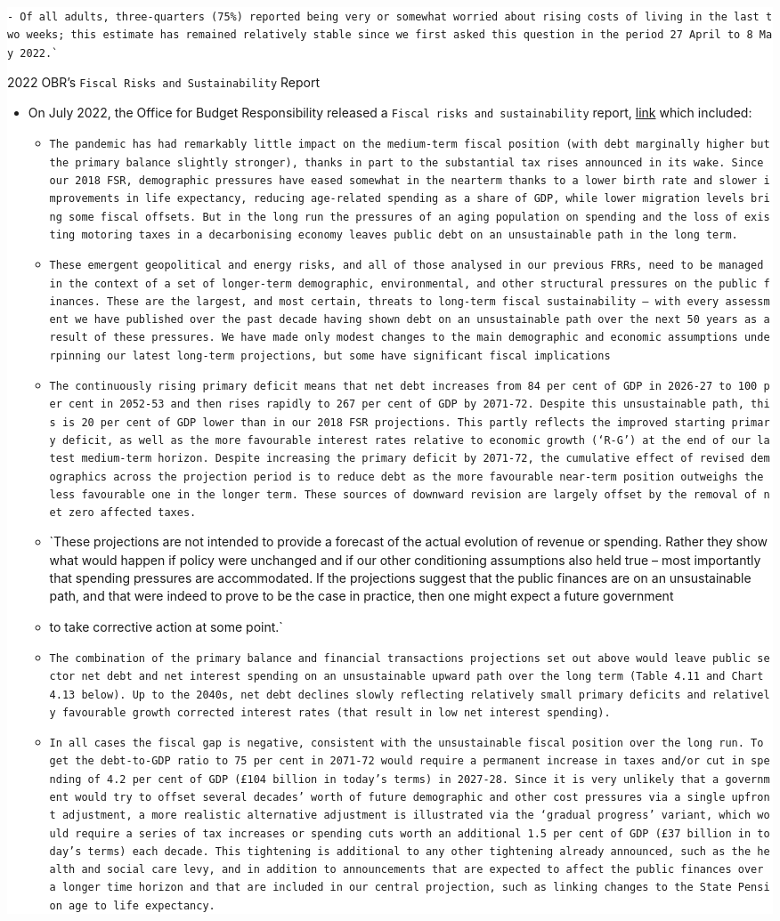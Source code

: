     - Of all adults, three-quarters (75%) reported being very or somewhat worried about rising costs of living in the last two weeks; this estimate has remained relatively stable since we first asked this question in the period 27 April to 8 May 2022.`  
    

2022 OBR’s `Fiscal Risks and Sustainability` Report
- On July 2022, the Office for Budget Responsibility released a `Fiscal risks and sustainability` report, [link](https://obr.uk//docs/dlm_uploads/Fiscal_risks_and_sustainability_2022-1.pdf) which included:
    
    - `The pandemic has had remarkably little impact on the medium-term fiscal position (with debt marginally higher but the primary balance slightly stronger), thanks in part to the substantial tax rises announced in its wake. Since our 2018 FSR, demographic pressures have eased somewhat in the nearterm thanks to a lower birth rate and slower improvements in life expectancy, reducing age-related spending as a share of GDP, while lower migration levels bring some fiscal offsets. But in the long run the pressures of an aging population on spending and the loss of existing motoring taxes in a decarbonising economy leaves public debt on an unsustainable path in the long term.`
    
    - `These emergent geopolitical and energy risks, and all of those analysed in our previous FRRs, need to be managed in the context of a set of longer-term demographic, environmental, and other structural pressures on the public finances. These are the largest, and most certain, threats to long-term fiscal sustainability – with every assessment we have published over the past decade having shown debt on an unsustainable path over the next 50 years as a result of these pressures. We have made only modest changes to the main demographic and economic assumptions underpinning our latest long-term projections, but some have significant fiscal implications`
    
    - `The continuously rising primary deficit means that net debt increases from 84 per cent of GDP in 2026-27 to 100 per cent in 2052-53 and then rises rapidly to 267 per cent of GDP by 2071-72. Despite this unsustainable path, this is 20 per cent of GDP lower than in our 2018 FSR projections. This partly reflects the improved starting primary deficit, as well as the more favourable interest rates relative to economic growth (‘R-G’) at the end of our latest medium-term horizon. Despite increasing the primary deficit by 2071-72, the cumulative effect of revised demographics across the projection period is to reduce debt as the more favourable near-term position outweighs the less favourable one in the longer term. These sources of downward revision are largely offset by the removal of net zero affected taxes.`
    
    - `These projections are not intended to provide a forecast of the actual evolution of revenue or spending. Rather they show what would happen if policy were unchanged and if our other conditioning assumptions also held true – most importantly that spending pressures are accommodated. If the projections suggest that the public finances are on an unsustainable path, and that were indeed to prove to be the case in practice, then one might expect a future government  
    - to take corrective action at some point.`  
    
    - `The combination of the primary balance and financial transactions projections set out above would leave public sector net debt and net interest spending on an unsustainable upward path over the long term (Table 4.11 and Chart 4.13 below). Up to the 2040s, net debt declines slowly reflecting relatively small primary deficits and relatively favourable growth corrected interest rates (that result in low net interest spending).`
    
    - `In all cases the fiscal gap is negative, consistent with the unsustainable fiscal position over the long run. To get the debt-to-GDP ratio to 75 per cent in 2071-72 would require a permanent increase in taxes and/or cut in spending of 4.2 per cent of GDP (£104 billion in today’s terms) in 2027-28. Since it is very unlikely that a government would try to offset several decades’ worth of future demographic and other cost pressures via a single upfront adjustment, a more realistic alternative adjustment is illustrated via the ‘gradual progress’ variant, which would require a series of tax increases or spending cuts worth an additional 1.5 per cent of GDP (£37 billion in today’s terms) each decade. This tightening is additional to any other tightening already announced, such as the health and social care levy, and in addition to announcements that are expected to affect the public finances over a longer time horizon and that are included in our central projection, such as linking changes to the State Pension age to life expectancy.`
    
